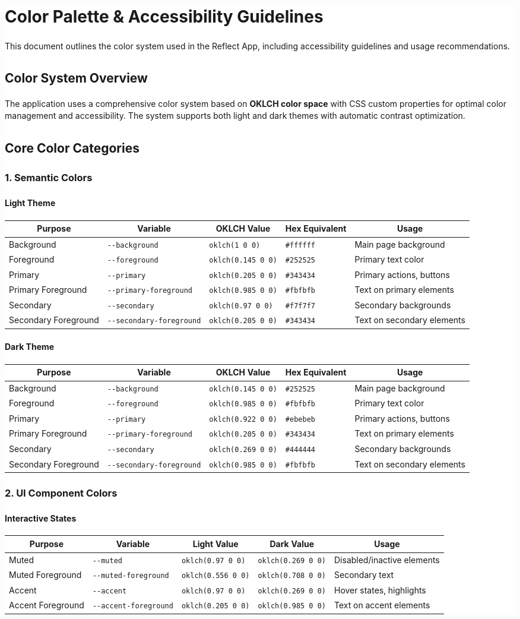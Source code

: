 # Color Palette & Accessibility Guidelines

This document outlines the color system used in the Reflect App, including accessibility guidelines and usage recommendations.

## Color System Overview

The application uses a comprehensive color system based on **OKLCH color space** with CSS custom properties for optimal color management and accessibility. The system supports both light and dark themes with automatic contrast optimization.

## Core Color Categories

### 1. Semantic Colors

#### Light Theme

| Purpose              | Variable                 | OKLCH Value        | Hex Equivalent | Usage                      |
| -------------------- | ------------------------ | ------------------ | -------------- | -------------------------- |
| Background           | `--background`           | `oklch(1 0 0)`     | `#ffffff`      | Main page background       |
| Foreground           | `--foreground`           | `oklch(0.145 0 0)` | `#252525`      | Primary text color         |
| Primary              | `--primary`              | `oklch(0.205 0 0)` | `#343434`      | Primary actions, buttons   |
| Primary Foreground   | `--primary-foreground`   | `oklch(0.985 0 0)` | `#fbfbfb`      | Text on primary elements   |
| Secondary            | `--secondary`            | `oklch(0.97 0 0)`  | `#f7f7f7`      | Secondary backgrounds      |
| Secondary Foreground | `--secondary-foreground` | `oklch(0.205 0 0)` | `#343434`      | Text on secondary elements |

#### Dark Theme

| Purpose              | Variable                 | OKLCH Value        | Hex Equivalent | Usage                      |
| -------------------- | ------------------------ | ------------------ | -------------- | -------------------------- |
| Background           | `--background`           | `oklch(0.145 0 0)` | `#252525`      | Main page background       |
| Foreground           | `--foreground`           | `oklch(0.985 0 0)` | `#fbfbfb`      | Primary text color         |
| Primary              | `--primary`              | `oklch(0.922 0 0)` | `#ebebeb`      | Primary actions, buttons   |
| Primary Foreground   | `--primary-foreground`   | `oklch(0.205 0 0)` | `#343434`      | Text on primary elements   |
| Secondary            | `--secondary`            | `oklch(0.269 0 0)` | `#444444`      | Secondary backgrounds      |
| Secondary Foreground | `--secondary-foreground` | `oklch(0.985 0 0)` | `#fbfbfb`      | Text on secondary elements |

### 2. UI Component Colors

#### Interactive States

| Purpose           | Variable              | Light Value        | Dark Value         | Usage                      |
| ----------------- | --------------------- | ------------------ | ------------------ | -------------------------- |
| Muted             | `--muted`             | `oklch(0.97 0 0)`  | `oklch(0.269 0 0)` | Disabled/inactive elements |
| Muted Foreground  | `--muted-foreground`  | `oklch(0.556 0 0)` | `oklch(0.708 0 0)` | Secondary text             |
| Accent            | `--accent`            | `oklch(0.97 0 0)`  | `oklch(0.269 0 0)` | Hover states, highlights   |
| Accent Foreground | `--accent-foreground` | `oklch(0.205 0 0)` | `oklch(0.985 0 0)` | Text on accent elements    |
